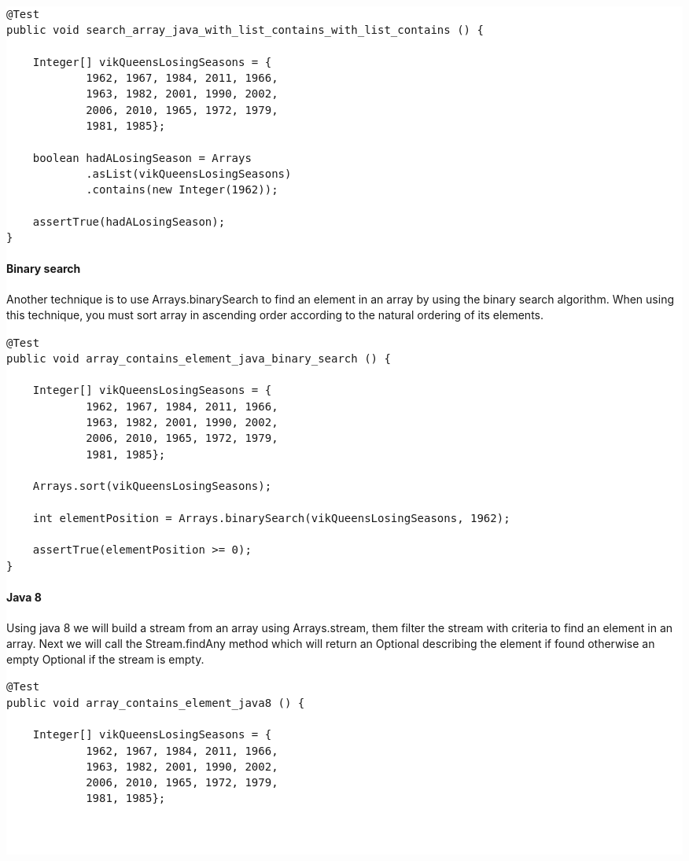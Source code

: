 <pre class='brush: java'>
@Test
public void search_array_java_with_list_contains_with_list_contains () {

    Integer[] vikQueensLosingSeasons = {
            1962, 1967, 1984, 2011, 1966,
            1963, 1982, 2001, 1990, 2002,
            2006, 2010, 1965, 1972, 1979,
            1981, 1985};

    boolean hadALosingSeason = Arrays
            .asList(vikQueensLosingSeasons)
            .contains(new Integer(1962));

    assertTrue(hadALosingSeason);
}
</pre>

#### Binary search
Another technique is to use Arrays.binarySearch to find an element in an array by using the binary search algorithm. When using this technique, you must sort array in ascending order according to the natural ordering of its elements.

<pre class='brush: java'>
@Test
public void array_contains_element_java_binary_search () {

    Integer[] vikQueensLosingSeasons = {
            1962, 1967, 1984, 2011, 1966,
            1963, 1982, 2001, 1990, 2002,
            2006, 2010, 1965, 1972, 1979,
            1981, 1985};

    Arrays.sort(vikQueensLosingSeasons);

    int elementPosition = Arrays.binarySearch(vikQueensLosingSeasons, 1962);

    assertTrue(elementPosition >= 0);
}
</pre>

#### Java 8
Using java 8 we will build a stream from an array using Arrays.stream, them filter the stream with criteria to find an element in an array. Next we will call the Stream.findAny method which will return an Optional describing the element if found otherwise an empty Optional if the stream is empty.

<pre class='brush: java'>
@Test
public void array_contains_element_java8 () {

    Integer[] vikQueensLosingSeasons = {
            1962, 1967, 1984, 2011, 1966,
            1963, 1982, 2001, 1990, 2002,
            2006, 2010, 1965, 1972, 1979,
            1981, 1985};
